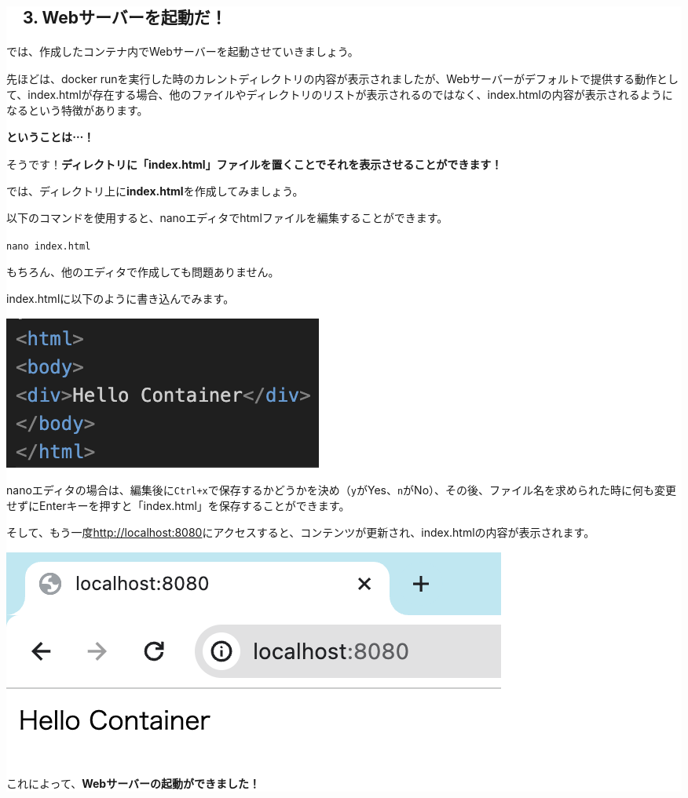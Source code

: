 ## 　3. Webサーバーを起動だ！

では、作成したコンテナ内でWebサーバーを起動させていきましょう。

先ほどは、docker runを実行した時のカレントディレクトリの内容が表示されましたが、Webサーバーがデフォルトで提供する動作として、index.htmlが存在する場合、他のファイルやディレクトリのリストが表示されるのではなく、index.htmlの内容が表示されるようになるという特徴があります。

**ということは⋯！**

そうです！**ディレクトリに「index.html」ファイルを置くことでそれを表示させることができます！**

では、ディレクトリ上に**index.html**を作成してみましょう。

以下のコマンドを使用すると、nanoエディタでhtmlファイルを編集することができます。

```
nano index.html
```

もちろん、他のエディタで作成しても問題ありません。

index.htmlに以下のように書き込んでみます。

![](/images/sankaku10/indexhtml.png)

nanoエディタの場合は、編集後に`Ctrl+x`で保存するかどうかを決め（`y`がYes、`n`がNo）、その後、ファイル名を求められた時に何も変更せずにEnterキーを押すと「index.html」を保存することができます。

そして、もう一度[http://localhost:8080](http://localhost:8080/)にアクセスすると、コンテンツが更新され、index.htmlの内容が表示されます。

![](/images/sankaku10/indexhtml2.png)

これによって、**Webサーバーの起動ができました！**
